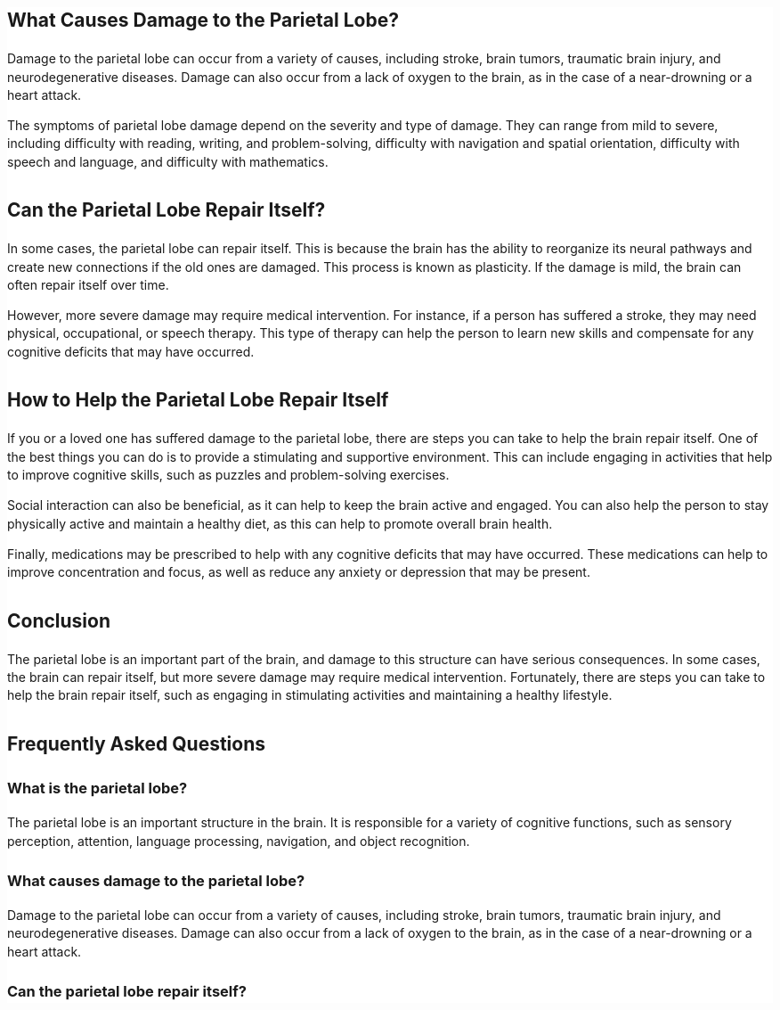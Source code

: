 <h2>What Causes Damage to the Parietal Lobe?</h2> 

<p>Damage to the parietal lobe can occur from a variety of causes, including stroke, brain tumors, traumatic brain injury, and neurodegenerative diseases. Damage can also occur from a lack of oxygen to the brain, as in the case of a near-drowning or a heart attack.</p>

<p>The symptoms of parietal lobe damage depend on the severity and type of damage. They can range from mild to severe, including difficulty with reading, writing, and problem-solving, difficulty with navigation and spatial orientation, difficulty with speech and language, and difficulty with mathematics.</p>

<h2>Can the Parietal Lobe Repair Itself?</h2>

<p>In some cases, the parietal lobe can repair itself. This is because the brain has the ability to reorganize its neural pathways and create new connections if the old ones are damaged. This process is known as plasticity. If the damage is mild, the brain can often repair itself over time.</p>

<p>However, more severe damage may require medical intervention. For instance, if a person has suffered a stroke, they may need physical, occupational, or speech therapy. This type of therapy can help the person to learn new skills and compensate for any cognitive deficits that may have occurred.</p>

<h2>How to Help the Parietal Lobe Repair Itself</h2> 

<p>If you or a loved one has suffered damage to the parietal lobe, there are steps you can take to help the brain repair itself. One of the best things you can do is to provide a stimulating and supportive environment. This can include engaging in activities that help to improve cognitive skills, such as puzzles and problem-solving exercises.</p>

<p>Social interaction can also be beneficial, as it can help to keep the brain active and engaged. You can also help the person to stay physically active and maintain a healthy diet, as this can help to promote overall brain health.</p>

<p>Finally, medications may be prescribed to help with any cognitive deficits that may have occurred. These medications can help to improve concentration and focus, as well as reduce any anxiety or depression that may be present.</p>

<h2>Conclusion</h2>

<p>The parietal lobe is an important part of the brain, and damage to this structure can have serious consequences. In some cases, the brain can repair itself, but more severe damage may require medical intervention. Fortunately, there are steps you can take to help the brain repair itself, such as engaging in stimulating activities and maintaining a healthy lifestyle.</p>

<h2>Frequently Asked Questions</h2>

<h3>What is the parietal lobe?</h3>

<p>The parietal lobe is an important structure in the brain. It is responsible for a variety of cognitive functions, such as sensory perception, attention, language processing, navigation, and object recognition.</p>

<h3>What causes damage to the parietal lobe?</h3>

<p>Damage to the parietal lobe can occur from a variety of causes, including stroke, brain tumors, traumatic brain injury, and neurodegenerative diseases. Damage can also occur from a lack of oxygen to the brain, as in the case of a near-drowning or a heart attack.</p>

<h3>Can the parietal lobe repair itself?</h3>
